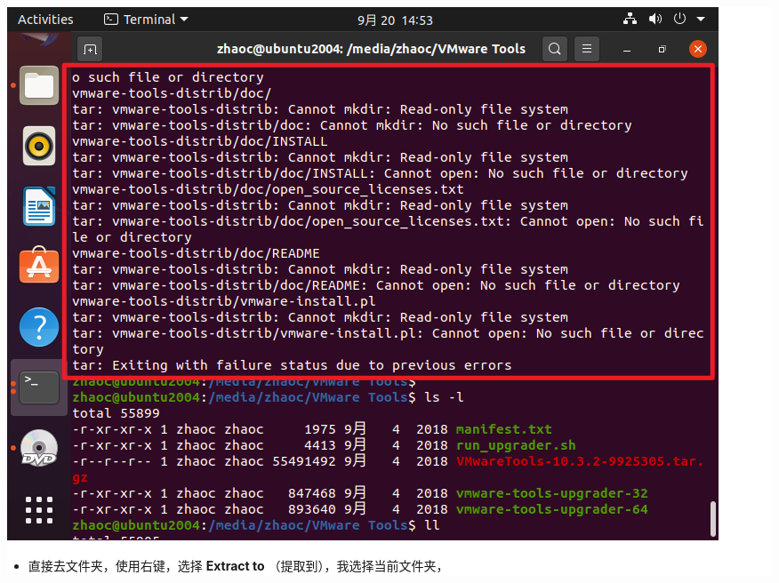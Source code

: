 ![](assets/01_images/640-167629374852376.png) 

*   直接去文件夹，使用右键，选择 **Extract to** （提取到），我选择当前文件夹，
    

